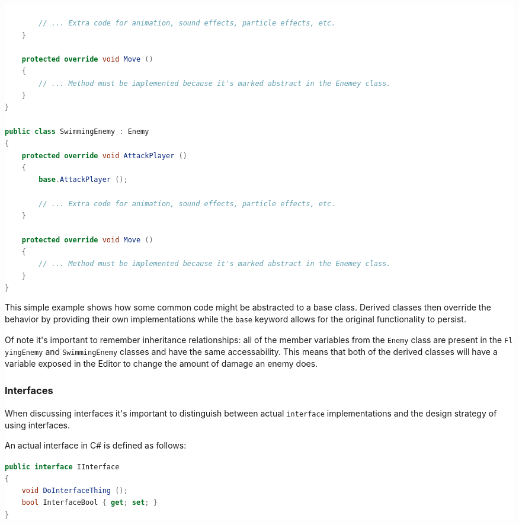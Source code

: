 ```c#
        
        // ... Extra code for animation, sound effects, particle effects, etc. 
    }
    
    protected override void Move ()
    {
        // ... Method must be implemented because it's marked abstract in the Enemey class.
    }
}

public class SwimmingEnemy : Enemy
{
    protected override void AttackPlayer ()
    {
        base.AttackPlayer ();
        
        // ... Extra code for animation, sound effects, particle effects, etc. 
    }
    
    protected override void Move ()
    {
        // ... Method must be implemented because it's marked abstract in the Enemey class.
    }
}
```

This simple example shows how some common code might be abstracted to a base class. Derived classes then override the 
behavior by providing their own implementations while the `base` keyword allows for the original functionality to persist.

Of note it's important to remember inheritance relationships: all of the member variables from the `Enemy` class are
present in the `FlyingEnemy` and `SwimmingEnemy` classes and have the same accessability. This means that both of the 
derived classes will have a variable exposed in the Editor to change the amount of damage an enemy does. 

### Interfaces

When discussing interfaces it's important to distinguish between actual `interface` implementations and the design strategy
of using interfaces.

An actual interface in C# is defined as follows:

```c#
public interface IInterface
{
    void DoInterfaceThing ();
    bool InterfaceBool { get; set; }
}
```
